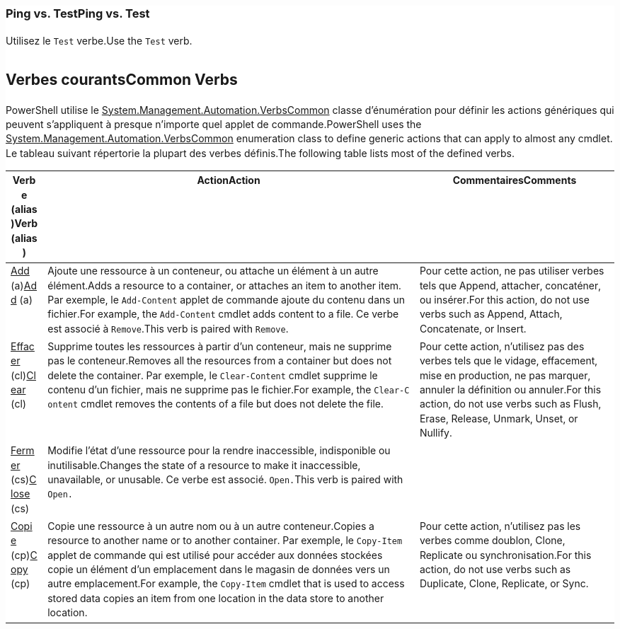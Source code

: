 ### <a name="ping-vs-test"></a><span data-ttu-id="8f0d1-141">Ping vs. Test</span><span class="sxs-lookup"><span data-stu-id="8f0d1-141">Ping vs. Test</span></span>
<span data-ttu-id="8f0d1-142">Utilisez le `Test` verbe.</span><span class="sxs-lookup"><span data-stu-id="8f0d1-142">Use the `Test` verb.</span></span>

## <a name="common-verbs"></a><span data-ttu-id="8f0d1-143">Verbes courants</span><span class="sxs-lookup"><span data-stu-id="8f0d1-143">Common Verbs</span></span>

<span data-ttu-id="8f0d1-144">PowerShell utilise le [System.Management.Automation.VerbsCommon](/dotnet/api/System.Management.Automation.VerbsCommon) classe d’énumération pour définir les actions génériques qui peuvent s’appliquent à presque n’importe quel applet de commande.</span><span class="sxs-lookup"><span data-stu-id="8f0d1-144">PowerShell uses the [System.Management.Automation.VerbsCommon](/dotnet/api/System.Management.Automation.VerbsCommon) enumeration class to define generic actions that can apply to almost any cmdlet.</span></span>
<span data-ttu-id="8f0d1-145">Le tableau suivant répertorie la plupart des verbes définis.</span><span class="sxs-lookup"><span data-stu-id="8f0d1-145">The following table lists most of the defined verbs.</span></span>

|<span data-ttu-id="8f0d1-146">Verbe (alias)</span><span class="sxs-lookup"><span data-stu-id="8f0d1-146">Verb (alias)</span></span>|<span data-ttu-id="8f0d1-147">Action</span><span class="sxs-lookup"><span data-stu-id="8f0d1-147">Action</span></span>|<span data-ttu-id="8f0d1-148">Commentaires</span><span class="sxs-lookup"><span data-stu-id="8f0d1-148">Comments</span></span>|
|--------------------|------------|--------------|
|<span data-ttu-id="8f0d1-149">[Add](/dotnet/api/System.Management.Automation.VerbsCommon.Add) (a)</span><span class="sxs-lookup"><span data-stu-id="8f0d1-149">[Add](/dotnet/api/System.Management.Automation.VerbsCommon.Add) (a)</span></span>|<span data-ttu-id="8f0d1-150">Ajoute une ressource à un conteneur, ou attache un élément à un autre élément.</span><span class="sxs-lookup"><span data-stu-id="8f0d1-150">Adds a resource to a container, or attaches an item to another item.</span></span> <span data-ttu-id="8f0d1-151">Par exemple, le `Add-Content` applet de commande ajoute du contenu dans un fichier.</span><span class="sxs-lookup"><span data-stu-id="8f0d1-151">For example, the `Add-Content` cmdlet adds content to a file.</span></span> <span data-ttu-id="8f0d1-152">Ce verbe est associé à `Remove`.</span><span class="sxs-lookup"><span data-stu-id="8f0d1-152">This verb is paired with `Remove`.</span></span>|<span data-ttu-id="8f0d1-153">Pour cette action, ne pas utiliser verbes tels que Append, attacher, concaténer, ou insérer.</span><span class="sxs-lookup"><span data-stu-id="8f0d1-153">For this action, do not use verbs such as Append, Attach, Concatenate, or Insert.</span></span>|
|<span data-ttu-id="8f0d1-154">[Effacer](/dotnet/api/System.Management.Automation.VerbsCommon.Clear) (cl)</span><span class="sxs-lookup"><span data-stu-id="8f0d1-154">[Clear](/dotnet/api/System.Management.Automation.VerbsCommon.Clear) (cl)</span></span>|<span data-ttu-id="8f0d1-155">Supprime toutes les ressources à partir d’un conteneur, mais ne supprime pas le conteneur.</span><span class="sxs-lookup"><span data-stu-id="8f0d1-155">Removes all the resources from a container but does not delete the container.</span></span> <span data-ttu-id="8f0d1-156">Par exemple, le `Clear-Content` cmdlet supprime le contenu d’un fichier, mais ne supprime pas le fichier.</span><span class="sxs-lookup"><span data-stu-id="8f0d1-156">For example, the `Clear-Content` cmdlet removes the contents of a file but does not delete the file.</span></span>|<span data-ttu-id="8f0d1-157">Pour cette action, n’utilisez pas des verbes tels que le vidage, effacement, mise en production, ne pas marquer, annuler la définition ou annuler.</span><span class="sxs-lookup"><span data-stu-id="8f0d1-157">For this action, do not use verbs such as Flush, Erase, Release, Unmark, Unset, or Nullify.</span></span>|
|<span data-ttu-id="8f0d1-158">[Fermer](/dotnet/api/System.Management.Automation.VerbsCommon.Close) (cs)</span><span class="sxs-lookup"><span data-stu-id="8f0d1-158">[Close](/dotnet/api/System.Management.Automation.VerbsCommon.Close) (cs)</span></span>|<span data-ttu-id="8f0d1-159">Modifie l’état d’une ressource pour la rendre inaccessible, indisponible ou inutilisable.</span><span class="sxs-lookup"><span data-stu-id="8f0d1-159">Changes the state of a resource to make it inaccessible, unavailable, or unusable.</span></span> <span data-ttu-id="8f0d1-160">Ce verbe est associé. `Open.`</span><span class="sxs-lookup"><span data-stu-id="8f0d1-160">This verb is paired with `Open.`</span></span>||
|<span data-ttu-id="8f0d1-161">[Copie](/dotnet/api/System.Management.Automation.VerbsCommon.Copy) (cp)</span><span class="sxs-lookup"><span data-stu-id="8f0d1-161">[Copy](/dotnet/api/System.Management.Automation.VerbsCommon.Copy) (cp)</span></span>|<span data-ttu-id="8f0d1-162">Copie une ressource à un autre nom ou à un autre conteneur.</span><span class="sxs-lookup"><span data-stu-id="8f0d1-162">Copies a resource to another name or to another container.</span></span> <span data-ttu-id="8f0d1-163">Par exemple, le `Copy-Item` applet de commande qui est utilisé pour accéder aux données stockées copie un élément d’un emplacement dans le magasin de données vers un autre emplacement.</span><span class="sxs-lookup"><span data-stu-id="8f0d1-163">For example, the `Copy-Item` cmdlet that is used to access stored data copies an item from one location in the data store to another location.</span></span>|<span data-ttu-id="8f0d1-164">Pour cette action, n’utilisez pas les verbes comme doublon, Clone, Replicate ou synchronisation.</span><span class="sxs-lookup"><span data-stu-id="8f0d1-164">For this action, do not use verbs such as Duplicate, Clone, Replicate, or Sync.</span></span>|